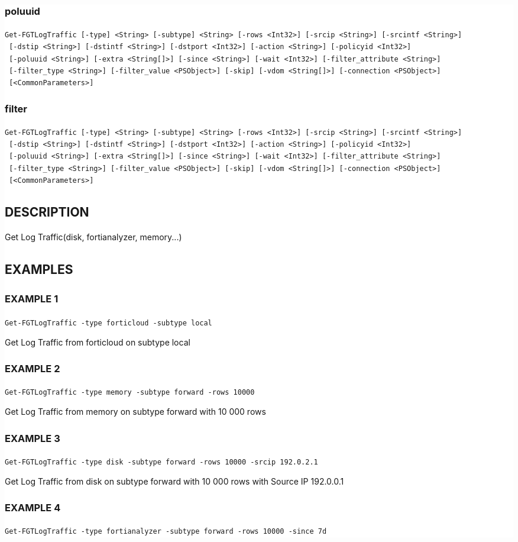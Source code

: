 ### poluuid
```
Get-FGTLogTraffic [-type] <String> [-subtype] <String> [-rows <Int32>] [-srcip <String>] [-srcintf <String>]
 [-dstip <String>] [-dstintf <String>] [-dstport <Int32>] [-action <String>] [-policyid <Int32>]
 [-poluuid <String>] [-extra <String[]>] [-since <String>] [-wait <Int32>] [-filter_attribute <String>]
 [-filter_type <String>] [-filter_value <PSObject>] [-skip] [-vdom <String[]>] [-connection <PSObject>]
 [<CommonParameters>]
```

### filter
```
Get-FGTLogTraffic [-type] <String> [-subtype] <String> [-rows <Int32>] [-srcip <String>] [-srcintf <String>]
 [-dstip <String>] [-dstintf <String>] [-dstport <Int32>] [-action <String>] [-policyid <Int32>]
 [-poluuid <String>] [-extra <String[]>] [-since <String>] [-wait <Int32>] [-filter_attribute <String>]
 [-filter_type <String>] [-filter_value <PSObject>] [-skip] [-vdom <String[]>] [-connection <PSObject>]
 [<CommonParameters>]
```

## DESCRIPTION
Get Log Traffic(disk, fortianalyzer, memory...)

## EXAMPLES

### EXAMPLE 1
```
Get-FGTLogTraffic -type forticloud -subtype local
```

Get Log Traffic from forticloud on subtype local

### EXAMPLE 2
```
Get-FGTLogTraffic -type memory -subtype forward -rows 10000
```

Get Log Traffic from memory on subtype forward with 10 000 rows

### EXAMPLE 3
```
Get-FGTLogTraffic -type disk -subtype forward -rows 10000 -srcip 192.0.2.1
```

Get Log Traffic from disk on subtype forward with 10 000 rows with Source IP 192.0.0.1

### EXAMPLE 4
```
Get-FGTLogTraffic -type fortianalyzer -subtype forward -rows 10000 -since 7d
```

